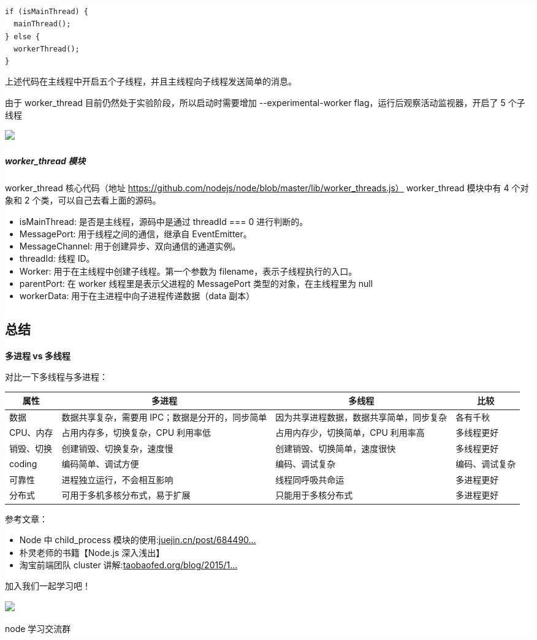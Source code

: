 ```
if (isMainThread) {
  mainThread();
} else {
  workerThread();
}
```

上述代码在主线程中开启五个子线程，并且主线程向子线程发送简单的消息。

由于 worker_thread 目前仍然处于实验阶段，所以启动时需要增加 --experimental-worker flag，运行后观察活动监视器，开启了 5 个子线程

![](https://p1-jj.byteimg.com/tos-cn-i-t2oaga2asx/gold-user-assets/2019/8/8/16c6cfb939b5b268~tplv-t2oaga2asx-jj-mark:3024:0:0:0:q75.png)

##### worker_thread 模块

worker_thread 核心代码（地址 https://github.com/nodejs/node/blob/master/lib/worker_threads.js） worker_thread 模块中有 4 个对象和 2 个类，可以自己去看上面的源码。

*   isMainThread: 是否是主线程，源码中是通过 threadId === 0 进行判断的。
*   MessagePort: 用于线程之间的通信，继承自 EventEmitter。
*   MessageChannel: 用于创建异步、双向通信的通道实例。
*   threadId: 线程 ID。
*   Worker: 用于在主线程中创建子线程。第一个参数为 filename，表示子线程执行的入口。
*   parentPort: 在 worker 线程里是表示父进程的 MessagePort 类型的对象，在主线程里为 null
*   workerData: 用于在主进程中向子进程传递数据（data 副本）

总结
--

**多进程 vs 多线程**

对比一下多线程与多进程：

<table><thead><tr><th>属性</th><th>多进程</th><th>多线程</th><th>比较</th></tr></thead><tbody><tr><td>数据</td><td>数据共享复杂，需要用 IPC；数据是分开的，同步简单</td><td>因为共享进程数据，数据共享简单，同步复杂</td><td>各有千秋</td></tr><tr><td>CPU、内存</td><td>占用内存多，切换复杂，CPU 利用率低</td><td>占用内存少，切换简单，CPU 利用率高</td><td>多线程更好</td></tr><tr><td>销毁、切换</td><td>创建销毁、切换复杂，速度慢</td><td>创建销毁、切换简单，速度很快</td><td>多线程更好</td></tr><tr><td>coding</td><td>编码简单、调试方便</td><td>编码、调试复杂</td><td>编码、调试复杂</td></tr><tr><td>可靠性</td><td>进程独立运行，不会相互影响</td><td>线程同呼吸共命运</td><td>多进程更好</td></tr><tr><td>分布式</td><td>可用于多机多核分布式，易于扩展</td><td>只能用于多核分布式</td><td>多进程更好</td></tr></tbody></table>

参考文章：

*   Node 中 child_process 模块的使用:[juejin.cn/post/684490…](https://juejin.cn/post/6844903615237193742 "https://juejin.cn/post/6844903615237193742")
*   朴灵老师的书籍【Node.js 深入浅出】
*   淘宝前端团队 cluster 讲解:[taobaofed.org/blog/2015/1…](https://link.juejin.cn?target=http%3A%2F%2Ftaobaofed.org%2Fblog%2F2015%2F11%2F03%2Fnodejs-cluster%2F "http://taobaofed.org/blog/2015/11/03/nodejs-cluster/")

加入我们一起学习吧！

![](https://p1-jj.byteimg.com/tos-cn-i-t2oaga2asx/gold-user-assets/2019/6/25/16b8a3d23a52b7d0~tplv-t2oaga2asx-jj-mark:3024:0:0:0:q75.png)

node 学习交流群